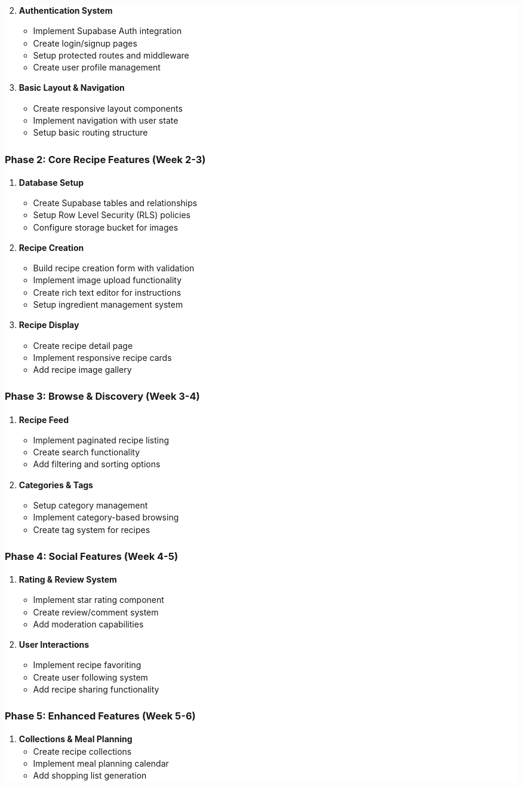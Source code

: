 2. **Authentication System**
   - Implement Supabase Auth integration
   - Create login/signup pages
   - Setup protected routes and middleware
   - Create user profile management

3. **Basic Layout & Navigation**
   - Create responsive layout components
   - Implement navigation with user state
   - Setup basic routing structure

### Phase 2: Core Recipe Features (Week 2-3)
1. **Database Setup**
   - Create Supabase tables and relationships
   - Setup Row Level Security (RLS) policies
   - Configure storage bucket for images

2. **Recipe Creation**
   - Build recipe creation form with validation
   - Implement image upload functionality
   - Create rich text editor for instructions
   - Setup ingredient management system

3. **Recipe Display**
   - Create recipe detail page
   - Implement responsive recipe cards
   - Add recipe image gallery

### Phase 3: Browse & Discovery (Week 3-4)
1. **Recipe Feed**
   - Implement paginated recipe listing
   - Create search functionality
   - Add filtering and sorting options

2. **Categories & Tags**
   - Setup category management
   - Implement category-based browsing
   - Create tag system for recipes

### Phase 4: Social Features (Week 4-5)
1. **Rating & Review System**
   - Implement star rating component
   - Create review/comment system
   - Add moderation capabilities

2. **User Interactions**
   - Implement recipe favoriting
   - Create user following system
   - Add recipe sharing functionality

### Phase 5: Enhanced Features (Week 5-6)
1. **Collections & Meal Planning**
   - Create recipe collections
   - Implement meal planning calendar
   - Add shopping list generation
